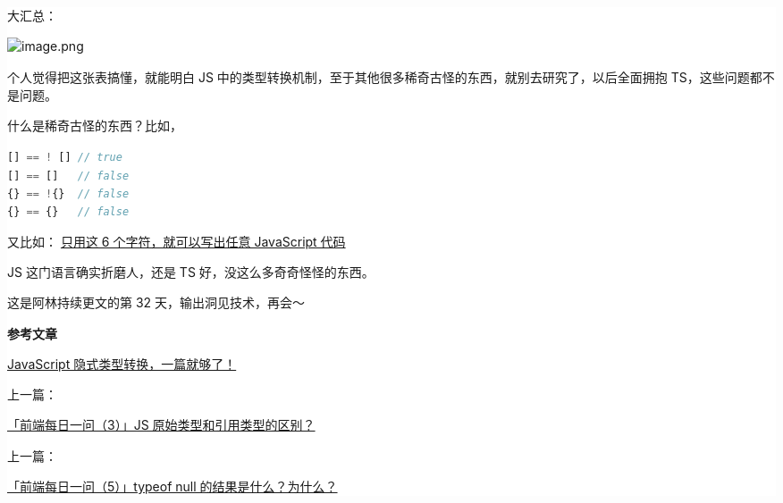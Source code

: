 大汇总：

![image.png](https://p1-juejin.byteimg.com/tos-cn-i-k3u1fbpfcp/e5e47d5bd8d742e9ba46b077ed05e1ba~tplv-k3u1fbpfcp-watermark.image?)

个人觉得把这张表搞懂，就能明白 JS 中的类型转换机制，至于其他很多稀奇古怪的东西，就别去研究了，以后全面拥抱 TS，这些问题都不是问题。

什么是稀奇古怪的东西？比如，
```js
[] == ! [] // true
[] == []   // false
{} == !{}  // false
{} == {}   // false
```
又比如：
[只用这 6 个字符，就可以写出任意 JavaScript 代码](https://zhuanlan.zhihu.com/p/107875804)

JS 这门语言确实折磨人，还是 TS 好，没这么多奇奇怪怪的东西。

这是阿林持续更文的第 32 天，输出洞见技术，再会～

**参考文章**

[JavaScript 隐式类型转换，一篇就够了！](https://chinese.freecodecamp.org/news/javascript-implicit-type-conversion/#-)

上一篇：

[「前端每日一问（3）」JS 原始类型和引用类型的区别？](https://github.com/wlllyfor/question-everyday/blob/main/JS/3.JS%20%E5%8E%9F%E5%A7%8B%E7%B1%BB%E5%9E%8B%E5%92%8C%E5%BC%95%E7%94%A8%E7%B1%BB%E5%9E%8B%E7%9A%84%E5%8C%BA%E5%88%AB%EF%BC%9F.md)

上一篇：

[「前端每日一问（5）」typeof null 的结果是什么？为什么？](https://github.com/wlllyfor/question-everyday/blob/main/JS/5.typeof%20null%20%E7%9A%84%E7%BB%93%E6%9E%9C%E6%98%AF%E4%BB%80%E4%B9%88%EF%BC%9F%E4%B8%BA%E4%BB%80%E4%B9%88%EF%BC%9F.md)